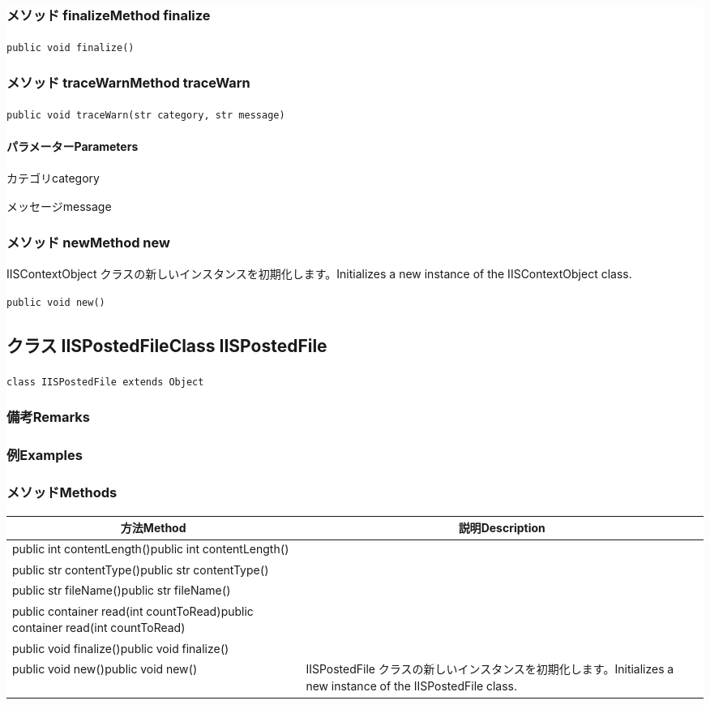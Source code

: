 ### <a name="method-finalize"></a><span data-ttu-id="31dce-200">メソッド finalize</span><span class="sxs-lookup"><span data-stu-id="31dce-200">Method finalize</span></span>

    public void finalize()

### <a name="method-tracewarn"></a><span data-ttu-id="31dce-201">メソッド traceWarn</span><span class="sxs-lookup"><span data-stu-id="31dce-201">Method traceWarn</span></span>

    public void traceWarn(str category, str message)

#### <a name="parameters"></a><span data-ttu-id="31dce-202">パラメーター</span><span class="sxs-lookup"><span data-stu-id="31dce-202">Parameters</span></span>

<span data-ttu-id="31dce-203">カテゴリ</span><span class="sxs-lookup"><span data-stu-id="31dce-203">category</span></span>  



<span data-ttu-id="31dce-204">メッセージ</span><span class="sxs-lookup"><span data-stu-id="31dce-204">message</span></span>  

### <a name="method-new"></a><span data-ttu-id="31dce-205">メソッド new</span><span class="sxs-lookup"><span data-stu-id="31dce-205">Method new</span></span>

<span data-ttu-id="31dce-206">IISContextObject クラスの新しいインスタンスを初期化します。</span><span class="sxs-lookup"><span data-stu-id="31dce-206">Initializes a new instance of the IISContextObject class.</span></span>

    public void new()

## <a name="class-iispostedfile"></a><span data-ttu-id="31dce-207">クラス IISPostedFile</span><span class="sxs-lookup"><span data-stu-id="31dce-207">Class IISPostedFile</span></span>
    class IISPostedFile extends Object

### <a name="remarks"></a><span data-ttu-id="31dce-208">備考</span><span class="sxs-lookup"><span data-stu-id="31dce-208">Remarks</span></span>

### <a name="examples"></a><span data-ttu-id="31dce-209">例</span><span class="sxs-lookup"><span data-stu-id="31dce-209">Examples</span></span>

### <a name="methods"></a><span data-ttu-id="31dce-210">メソッド</span><span class="sxs-lookup"><span data-stu-id="31dce-210">Methods</span></span>

| <span data-ttu-id="31dce-211">方法</span><span class="sxs-lookup"><span data-stu-id="31dce-211">Method</span></span>                                 | <span data-ttu-id="31dce-212">説明</span><span class="sxs-lookup"><span data-stu-id="31dce-212">Description</span></span>                                            |
|----------------------------------------|--------------------------------------------------------|
| <span data-ttu-id="31dce-213">public int contentLength()</span><span class="sxs-lookup"><span data-stu-id="31dce-213">public int contentLength()</span></span>             |                                                        |
| <span data-ttu-id="31dce-214">public str contentType()</span><span class="sxs-lookup"><span data-stu-id="31dce-214">public str contentType()</span></span>               |                                                        |
| <span data-ttu-id="31dce-215">public str fileName()</span><span class="sxs-lookup"><span data-stu-id="31dce-215">public str fileName()</span></span>                  |                                                        |
| <span data-ttu-id="31dce-216">public container read(int countToRead)</span><span class="sxs-lookup"><span data-stu-id="31dce-216">public container read(int countToRead)</span></span> |                                                        |
| <span data-ttu-id="31dce-217">public void finalize()</span><span class="sxs-lookup"><span data-stu-id="31dce-217">public void finalize()</span></span>                 |                                                        |
| <span data-ttu-id="31dce-218">public void new()</span><span class="sxs-lookup"><span data-stu-id="31dce-218">public void new()</span></span>                      | <span data-ttu-id="31dce-219">IISPostedFile クラスの新しいインスタンスを初期化します。</span><span class="sxs-lookup"><span data-stu-id="31dce-219">Initializes a new instance of the IISPostedFile class.</span></span> |
